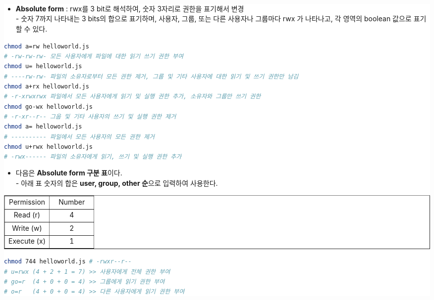 
-   **Absolute form** : rwx를 3 bit로 해석하여, 숫자 3자리로 권한을 표기해서 변경  
    \- 숫자 7까지 나타내는 3 bits의 합으로 표기하며, 사용자, 그룹, 또는 다른 사용자나 그룹마다 rwx 가 나타나고, 각 영역의 boolean 값으로 표기할 수 있다.

```bash
chmod a=rw helloworld.js 
# -rw-rw-rw- 모든 사용자에게 파일에 대한 읽기 쓰기 권한 부여
chmod u= helloworld.js 
# ----rw-rw- 파일의 소유자로부터 모든 권한 제거, 그룹 및 기타 사용자에 대한 읽기 및 쓰기 권한만 남김
chmod a+rx helloworld.js 
# -r-xrwxrwx 파일에서 모든 사용자에게 읽기 및 실행 권한 추가, 소유자와 그룹만 쓰기 권한
chmod go-wx helloworld.js 
# -r-xr--r-- 그웁 및 기타 사용자의 쓰기 및 실행 권한 제거
chmod a= helloworld.js 
# ---------- 파일에서 모든 사용자의 모든 권한 제거
chmod u+rwx helloworld.js 
# -rwx------ 파일의 소유자에게 읽기, 쓰기 및 실행 권한 추가
```

-   다음은 **Absolute form 구분 표**이다.   
    \- 아래 표 숫자의 합은 **user, group, other 순**으로 입력하여 사용한다.

<table style="border-collapse: collapse; width: 100%;" border="1" data-ke-align="alignLeft" data-ke-style="style12">
<tbody>
<tr>
<td style="width: 50%; text-align: center;">Permission</td>
<td style="width: 50%; text-align: center;">Number</td>
</tr>
<tr>
<td style="width: 50%; text-align: center;">Read (r)</td>
<td style="width: 50%; text-align: center;">4</td>
</tr>
<tr>
<td style="width: 50%; text-align: center;">Write (w)</td>
<td style="width: 50%; text-align: center;">2</td>
</tr>
<tr>
<td style="width: 50%; text-align: center;">Execute (x)</td>
<td style="width: 50%; text-align: center;">1</td>
</tr>
</tbody>
</table>

```bash
chmod 744 helloworld.js # -rwxr--r--
# u=rwx (4 + 2 + 1 = 7) >> 사용자에게 전체 권한 부여
# go=r  (4 + 0 + 0 = 4) >> 그룹에게 읽기 권한 부여
# o=r   (4 + 0 + 0 = 4) >> 다른 사용자에게 읽기 권한 부여
```

<div id="disqus_thread"></div>
<script>
    /**
    *  RECOMMENDED CONFIGURATION VARIABLES: EDIT AND UNCOMMENT THE SECTION BELOW TO INSERT DYNAMIC VALUES FROM YOUR PLATFORM OR CMS.
    *  LEARN WHY DEFINING THESE VARIABLES IS IMPORTANT: https://disqus.com/admin/universalcode/#configuration-variables    */
    /*
    var disqus_config = function () {
    this.page.url = PAGE_URL;  // Replace PAGE_URL with your page's canonical URL variable
    this.page.identifier = PAGE_IDENTIFIER; // Replace PAGE_IDENTIFIER with your page's unique identifier variable
    };
    */
    (function() { // DON'T EDIT BELOW THIS LINE
    var d = document, s = d.createElement('script');